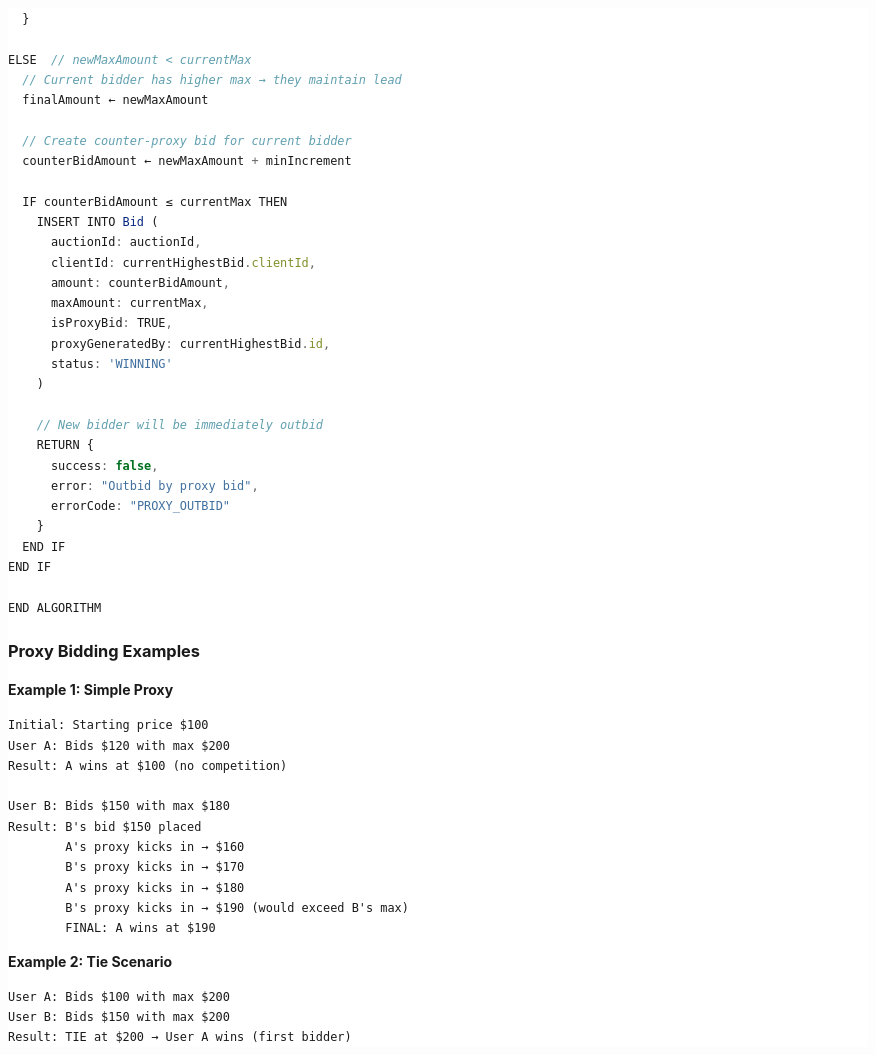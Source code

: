```typescript
  }
  
ELSE  // newMaxAmount < currentMax
  // Current bidder has higher max → they maintain lead
  finalAmount ← newMaxAmount
  
  // Create counter-proxy bid for current bidder
  counterBidAmount ← newMaxAmount + minIncrement
  
  IF counterBidAmount ≤ currentMax THEN
    INSERT INTO Bid (
      auctionId: auctionId,
      clientId: currentHighestBid.clientId,
      amount: counterBidAmount,
      maxAmount: currentMax,
      isProxyBid: TRUE,
      proxyGeneratedBy: currentHighestBid.id,
      status: 'WINNING'
    )
    
    // New bidder will be immediately outbid
    RETURN {
      success: false,
      error: "Outbid by proxy bid",
      errorCode: "PROXY_OUTBID"
    }
  END IF
END IF

END ALGORITHM
```

### Proxy Bidding Examples

**Example 1: Simple Proxy**
```
Initial: Starting price $100
User A: Bids $120 with max $200
Result: A wins at $100 (no competition)

User B: Bids $150 with max $180
Result: B's bid $150 placed
        A's proxy kicks in → $160
        B's proxy kicks in → $170
        A's proxy kicks in → $180
        B's proxy kicks in → $190 (would exceed B's max)
        FINAL: A wins at $190
```

**Example 2: Tie Scenario**
```
User A: Bids $100 with max $200
User B: Bids $150 with max $200
Result: TIE at $200 → User A wins (first bidder)
```
